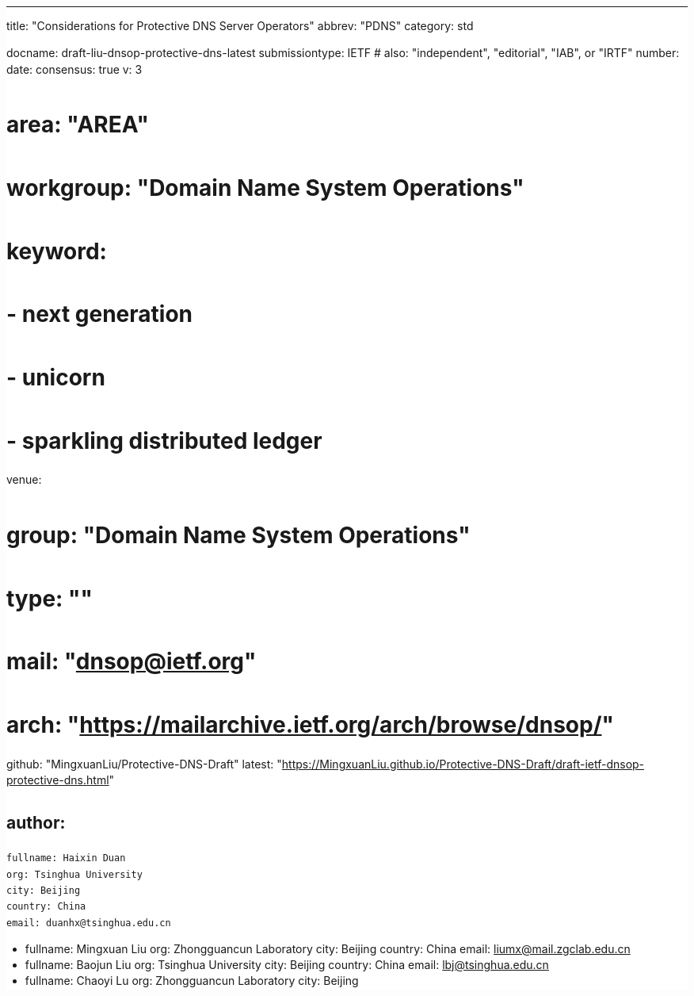 ---
title: "Considerations for Protective DNS Server Operators"
abbrev: "PDNS"
category: std

docname: draft-liu-dnsop-protective-dns-latest
submissiontype: IETF  # also: "independent", "editorial", "IAB", or "IRTF"
number:
date:
consensus: true
v: 3
# area: "AREA"
# workgroup: "Domain Name System Operations"
# keyword:
#  - next generation
#  - unicorn
#  - sparkling distributed ledger
venue:
  # group: "Domain Name System Operations"
  # type: ""
  # mail: "dnsop@ietf.org"
  # arch: "https://mailarchive.ietf.org/arch/browse/dnsop/"
  github: "MingxuanLiu/Protective-DNS-Draft"
  latest: "https://MingxuanLiu.github.io/Protective-DNS-Draft/draft-ietf-dnsop-protective-dns.html"

author:
 -
    fullname: Haixin Duan
    org: Tsinghua University
    city: Beijing
    country: China
    email: duanhx@tsinghua.edu.cn
 -
    fullname: Mingxuan Liu
    org: Zhongguancun Laboratory
    city: Beijing
    country: China
    email: liumx@mail.zgclab.edu.cn
 -
    fullname: Baojun Liu
    org: Tsinghua University
    city: Beijing
    country: China
    email: lbj@tsinghua.edu.cn
 -
    fullname: Chaoyi Lu
    org: Zhongguancun Laboratory
    city: Beijing